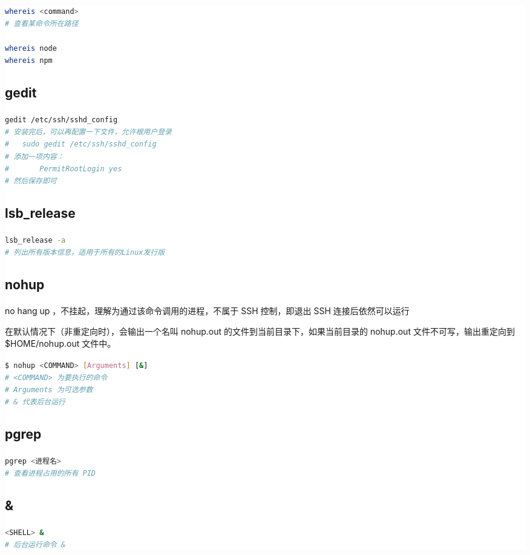 ```sh
whereis <command>
# 查看某命令所在路径

whereis node
whereis npm
```

## gedit

```sh
gedit /etc/ssh/sshd_config
# 安装完后，可以再配置一下文件，允许根用户登录
#   sudo gedit /etc/ssh/sshd_config
# 添加一项内容：
#       PermitRootLogin yes
# 然后保存即可

```

## lsb_release

```sh
lsb_release -a
# 列出所有版本信息，适用于所有的Linux发行版
```

## nohup

no hang up ，不挂起，理解为通过该命令调用的进程，不属于 SSH 控制，即退出 SSH 连接后依然可以运行

在默认情况下（非重定向时），会输出一个名叫 nohup.out 的文件到当前目录下，如果当前目录的 nohup.out 文件不可写，输出重定向到 $HOME/nohup.out 文件中。

```sh
$ nohup <COMMAND> [Arguments] [&]
# <COMMAND> 为要执行的命令
# Arguments 为可选参数
# & 代表后台运行

```

## pgrep

```sh
pgrep <进程名>
# 查看进程占用的所有 PID
```

## &

```sh
<SHELL> &
# 后台运行命令 &

```
